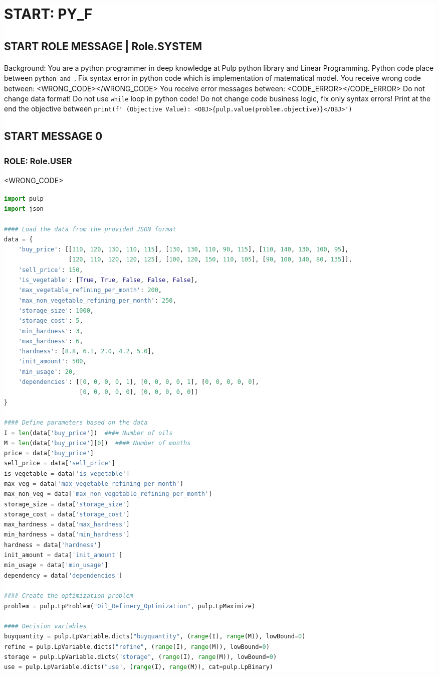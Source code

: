 # START: PY_F 
## START ROLE MESSAGE | Role.SYSTEM 
Background: You are a python programmer in deep knowledge at Pulp python library and Linear Programming. Python code place between ```python and ```. Fix syntax error in python code which is implementation of matematical model. You receive wrong code between: <WRONG_CODE></WRONG_CODE> You receive error messages between: <CODE_ERROR></CODE_ERROR> Do not change data format! Do not use `while` loop in python code! Do not change code business logic, fix only syntax errors! Print at the end the objective between <OBJ></OBJ> `print(f' (Objective Value): <OBJ>{pulp.value(problem.objective)}</OBJ>')` 
## START MESSAGE 0 
### ROLE: Role.USER
<WRONG_CODE>
```python
import pulp
import json

#### Load the data from the provided JSON format
data = {
    'buy_price': [[110, 120, 130, 110, 115], [130, 130, 110, 90, 115], [110, 140, 130, 100, 95],
                  [120, 110, 120, 120, 125], [100, 120, 150, 110, 105], [90, 100, 140, 80, 135]],
    'sell_price': 150,
    'is_vegetable': [True, True, False, False, False],
    'max_vegetable_refining_per_month': 200,
    'max_non_vegetable_refining_per_month': 250,
    'storage_size': 1000,
    'storage_cost': 5,
    'min_hardness': 3,
    'max_hardness': 6,
    'hardness': [8.8, 6.1, 2.0, 4.2, 5.0],
    'init_amount': 500,
    'min_usage': 20,
    'dependencies': [[0, 0, 0, 0, 1], [0, 0, 0, 0, 1], [0, 0, 0, 0, 0],
                     [0, 0, 0, 0, 0], [0, 0, 0, 0, 0]]
}

#### Define parameters based on the data
I = len(data['buy_price'])  #### Number of oils
M = len(data['buy_price'][0])  #### Number of months
price = data['buy_price']
sell_price = data['sell_price']
is_vegetable = data['is_vegetable']
max_veg = data['max_vegetable_refining_per_month']
max_non_veg = data['max_non_vegetable_refining_per_month']
storage_size = data['storage_size']
storage_cost = data['storage_cost']
max_hardness = data['max_hardness']
min_hardness = data['min_hardness']
hardness = data['hardness']
init_amount = data['init_amount']
min_usage = data['min_usage']
dependency = data['dependencies']

#### Create the optimization problem
problem = pulp.LpProblem("Oil_Refinery_Optimization", pulp.LpMaximize)

#### Decision variables
buyquantity = pulp.LpVariable.dicts("buyquantity", (range(I), range(M)), lowBound=0)
refine = pulp.LpVariable.dicts("refine", (range(I), range(M)), lowBound=0)
storage = pulp.LpVariable.dicts("storage", (range(I), range(M)), lowBound=0)
use = pulp.LpVariable.dicts("use", (range(I), range(M)), cat=pulp.LpBinary)
```